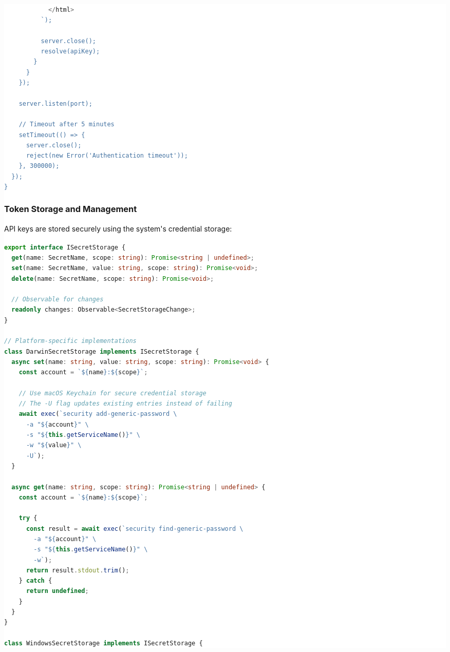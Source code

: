 ```typescript
            </html>
          `);
          
          server.close();
          resolve(apiKey);
        }
      }
    });
    
    server.listen(port);
    
    // Timeout after 5 minutes
    setTimeout(() => {
      server.close();
      reject(new Error('Authentication timeout'));
    }, 300000);
  });
}
```

### Token Storage and Management

API keys are stored securely using the system's credential storage:

```typescript
export interface ISecretStorage {
  get(name: SecretName, scope: string): Promise<string | undefined>;
  set(name: SecretName, value: string, scope: string): Promise<void>;
  delete(name: SecretName, scope: string): Promise<void>;
  
  // Observable for changes
  readonly changes: Observable<SecretStorageChange>;
}

// Platform-specific implementations
class DarwinSecretStorage implements ISecretStorage {
  async set(name: string, value: string, scope: string): Promise<void> {
    const account = `${name}:${scope}`;
    
    // Use macOS Keychain for secure credential storage
    // The -U flag updates existing entries instead of failing
    await exec(`security add-generic-password \
      -a "${account}" \
      -s "${this.getServiceName()}" \
      -w "${value}" \
      -U`);
  }
  
  async get(name: string, scope: string): Promise<string | undefined> {
    const account = `${name}:${scope}`;
    
    try {
      const result = await exec(`security find-generic-password \
        -a "${account}" \
        -s "${this.getServiceName()}" \
        -w`);
      return result.stdout.trim();
    } catch {
      return undefined;
    }
  }
}

class WindowsSecretStorage implements ISecretStorage {
```